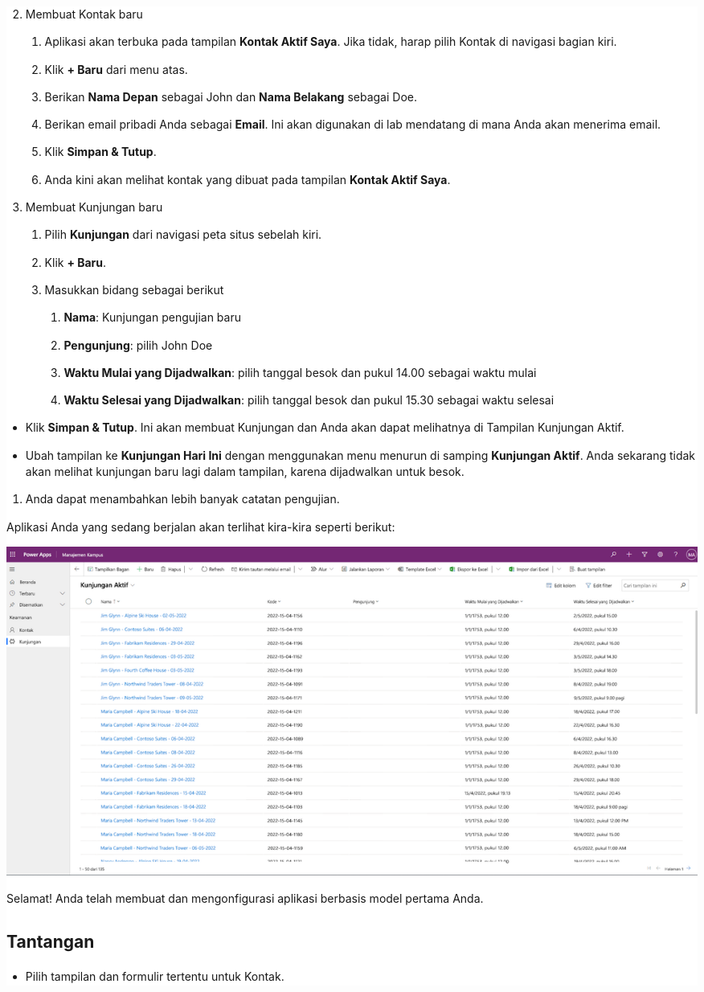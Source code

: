 2. Membuat Kontak baru

    1. Aplikasi akan terbuka pada tampilan **Kontak Aktif Saya**. Jika tidak, harap pilih Kontak di navigasi bagian kiri.

    2. Klik **+ Baru** dari menu atas.

    3. Berikan **Nama Depan** sebagai John dan **Nama Belakang** sebagai Doe.

    4. Berikan email pribadi Anda sebagai **Email**. Ini akan digunakan di lab mendatang di mana Anda akan menerima email.

    5. Klik **Simpan &amp; Tutup**.

    6. Anda kini akan melihat kontak yang dibuat pada tampilan **Kontak Aktif Saya**.

3. Membuat Kunjungan baru

    1. Pilih **Kunjungan** dari navigasi peta situs sebelah kiri.

    2. Klik **+ Baru**.

    3. Masukkan bidang sebagai berikut

        1. **Nama**: Kunjungan pengujian baru

        2. **Pengunjung**: pilih John Doe

        3. **Waktu Mulai yang Dijadwalkan**: pilih tanggal besok dan pukul 14.00 sebagai waktu mulai

        4. **Waktu Selesai yang Dijadwalkan**: pilih tanggal besok dan pukul 15.30 sebagai waktu selesai

- Klik **Simpan &amp; Tutup**. Ini akan membuat Kunjungan dan Anda akan dapat melihatnya di Tampilan Kunjungan Aktif.

- Ubah tampilan ke **Kunjungan Hari Ini** dengan menggunakan menu menurun di samping **Kunjungan Aktif**. Anda sekarang tidak akan melihat kunjungan baru lagi dalam tampilan, karena dijadwalkan untuk besok.

1. Anda dapat menambahkan lebih banyak catatan pengujian.

Aplikasi Anda yang sedang berjalan akan terlihat kira-kira seperti berikut:

![](media/3-model-driven-app.png)

Selamat! Anda telah membuat dan mengonfigurasi aplikasi berbasis model pertama Anda.

## Tantangan

- Pilih tampilan dan formulir tertentu untuk Kontak.
